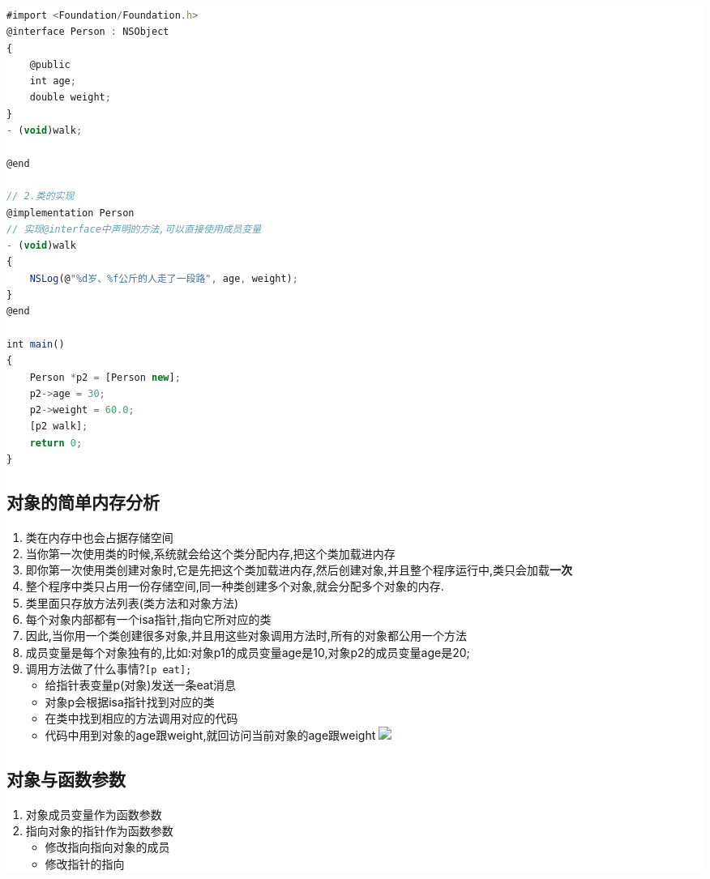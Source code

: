 ```javascript
#import <Foundation/Foundation.h>
@interface Person : NSObject
{
    @public
    int age;
    double weight;
}
- (void)walk;

@end

// 2.类的实现
@implementation Person
// 实现@interface中声明的方法,可以直接使用成员变量
- (void)walk
{
    NSLog(@"%d岁、%f公斤的人走了一段路", age, weight);
}
@end

int main()
{
    Person *p2 = [Person new];
    p2->age = 30;
    p2->weight = 60.0;
    [p2 walk];
    return 0;
}
```
## 对象的简单内存分析
1. 类在内存中也会占据存储空间
2. 当你第一次使用类的时候,系统就会给这个类分配内存,把这个类加载进内存
3. 即你第一次使用类创建对象时,它是先把这个类加载进内存,然后创建对象,并且整个程序运行中,类只会加载**一次**
4. 整个程序中类只占用一份存储空间,同一种类创建多个对象,就会分配多个对象的内存.
5. 类里面只存放方法列表(类方法和对象方法)
6. 每个对象内部都有一个isa指针,指向它所对应的类
7. 因此,当你用一个类创建很多对象,并且用这些对象调用方法时,所有的对象都公用一个方法
8. 成员变量是每个对象独有的,比如:对象p1的成员变量age是10,对象p2的成员变量age是20;
9. 调用方法做了什么事情?`[p eat];`
    * 给指针表变量p(对象)发送一条eat消息
    * 对象p会根据isa指针找到对应的类
    * 在类中找到相应的方法调用对应的代码
    * 代码中用到对象的age跟weight,就回访问当前对象的age跟weight
![](https://raw.githubusercontent.com/zhoghua123/imgsBed/master/对象的内部分析1.png)

## 对象与函数参数
1. 对象成员变量作为函数参数
2. 指向对象的指针作为函数参数
    * 修改指向指向对象的成员
    * 修改指针的指向
    